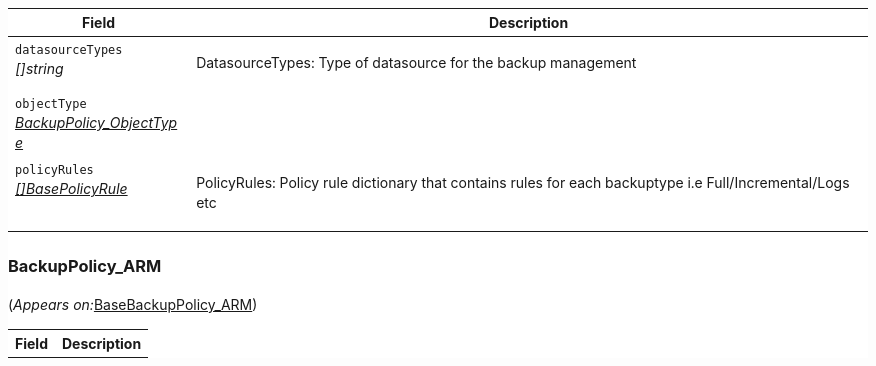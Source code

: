 <table>
<thead>
<tr>
<th>Field</th>
<th>Description</th>
</tr>
</thead>
<tbody>
<tr>
<td>
<code>datasourceTypes</code><br/>
<em>
[]string
</em>
</td>
<td>
<p>DatasourceTypes: Type of datasource for the backup management</p>
</td>
</tr>
<tr>
<td>
<code>objectType</code><br/>
<em>
<a href="#dataprotection.azure.com/v1api20230101.BackupPolicy_ObjectType">
BackupPolicy_ObjectType
</a>
</em>
</td>
<td>
</td>
</tr>
<tr>
<td>
<code>policyRules</code><br/>
<em>
<a href="#dataprotection.azure.com/v1api20230101.BasePolicyRule">
[]BasePolicyRule
</a>
</em>
</td>
<td>
<p>PolicyRules: Policy rule dictionary that contains rules for each backuptype i.e Full/Incremental/Logs etc</p>
</td>
</tr>
</tbody>
</table>
<h3 id="dataprotection.azure.com/v1api20230101.BackupPolicy_ARM">BackupPolicy_ARM
</h3>
<p>
(<em>Appears on:</em><a href="#dataprotection.azure.com/v1api20230101.BaseBackupPolicy_ARM">BaseBackupPolicy_ARM</a>)
</p>
<div>
</div>
<table>
<thead>
<tr>
<th>Field</th>
<th>Description</th>
</tr>
</thead>
<tbody>
<tr>